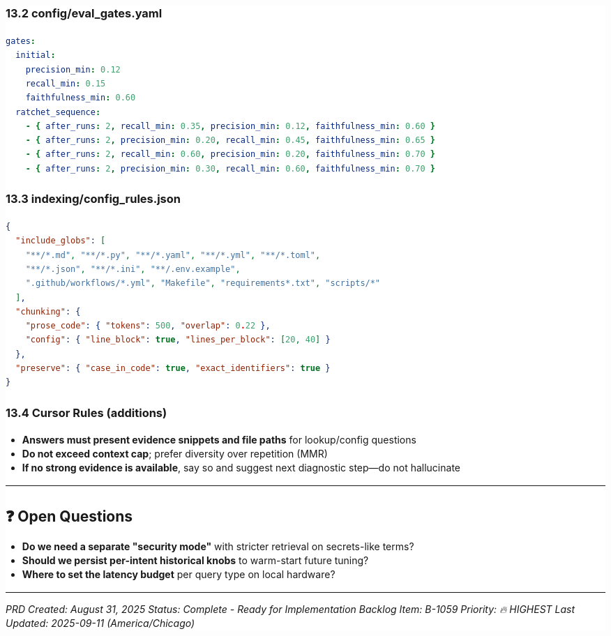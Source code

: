 ### **13.2 config/eval_gates.yaml**
```yaml
gates:
  initial:
    precision_min: 0.12
    recall_min: 0.15
    faithfulness_min: 0.60
  ratchet_sequence:
    - { after_runs: 2, recall_min: 0.35, precision_min: 0.12, faithfulness_min: 0.60 }
    - { after_runs: 2, precision_min: 0.20, recall_min: 0.45, faithfulness_min: 0.65 }
    - { after_runs: 2, recall_min: 0.60, precision_min: 0.20, faithfulness_min: 0.70 }
    - { after_runs: 2, precision_min: 0.30, recall_min: 0.60, faithfulness_min: 0.70 }
```

### **13.3 indexing/config_rules.json**
```json
{
  "include_globs": [
    "**/*.md", "**/*.py", "**/*.yaml", "**/*.yml", "**/*.toml",
    "**/*.json", "**/*.ini", "**/.env.example",
    ".github/workflows/*.yml", "Makefile", "requirements*.txt", "scripts/*"
  ],
  "chunking": {
    "prose_code": { "tokens": 500, "overlap": 0.22 },
    "config": { "line_block": true, "lines_per_block": [20, 40] }
  },
  "preserve": { "case_in_code": true, "exact_identifiers": true }
}
```

### **13.4 Cursor Rules (additions)**
- **Answers must present evidence snippets and file paths** for lookup/config questions
- **Do not exceed context cap**; prefer diversity over repetition (MMR)
- **If no strong evidence is available**, say so and suggest next diagnostic step—do not hallucinate

---

## ❓ **Open Questions**

- **Do we need a separate "security mode"** with stricter retrieval on secrets-like terms?
- **Should we persist per-intent historical knobs** to warm-start future tuning?
- **Where to set the latency budget** per query type on local hardware?

---

*PRD Created: August 31, 2025*
*Status: Complete - Ready for Implementation*
*Backlog Item: B-1059*
*Priority: 🔥 HIGHEST*
*Last Updated: 2025-09-11 (America/Chicago)*
